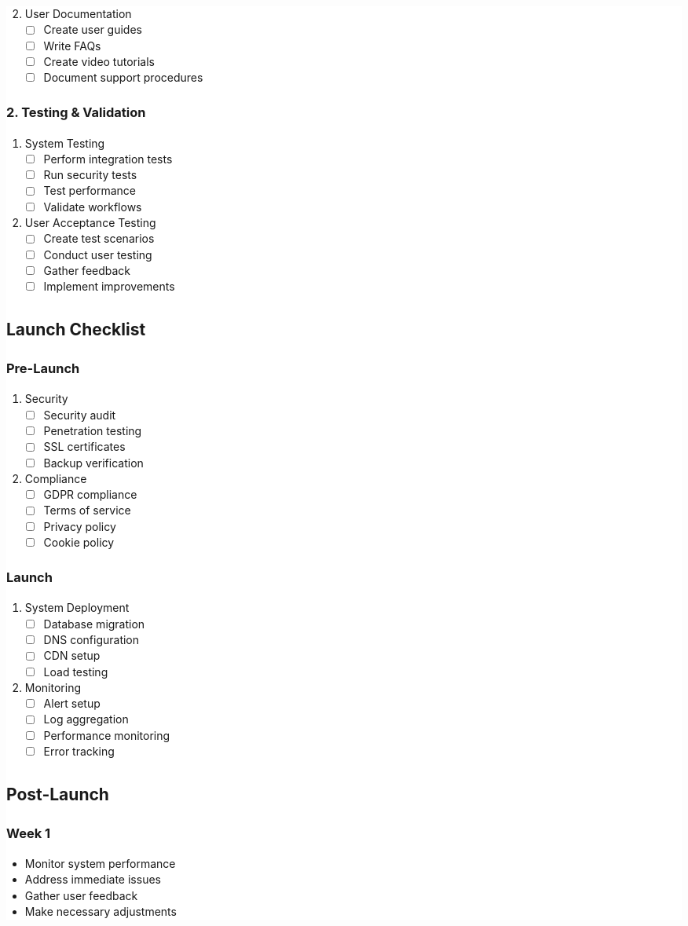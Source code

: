 2. User Documentation
   - [ ] Create user guides
   - [ ] Write FAQs
   - [ ] Create video tutorials
   - [ ] Document support procedures

### 2. Testing & Validation
1. System Testing
   - [ ] Perform integration tests
   - [ ] Run security tests
   - [ ] Test performance
   - [ ] Validate workflows

2. User Acceptance Testing
   - [ ] Create test scenarios
   - [ ] Conduct user testing
   - [ ] Gather feedback
   - [ ] Implement improvements

## Launch Checklist

### Pre-Launch
1. Security
   - [ ] Security audit
   - [ ] Penetration testing
   - [ ] SSL certificates
   - [ ] Backup verification

2. Compliance
   - [ ] GDPR compliance
   - [ ] Terms of service
   - [ ] Privacy policy
   - [ ] Cookie policy

### Launch
1. System Deployment
   - [ ] Database migration
   - [ ] DNS configuration
   - [ ] CDN setup
   - [ ] Load testing

2. Monitoring
   - [ ] Alert setup
   - [ ] Log aggregation
   - [ ] Performance monitoring
   - [ ] Error tracking

## Post-Launch

### Week 1
- Monitor system performance
- Address immediate issues
- Gather user feedback
- Make necessary adjustments
